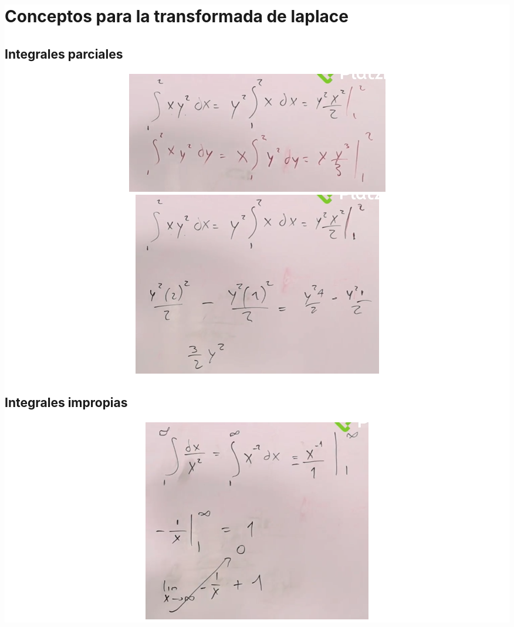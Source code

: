 # Conceptos para la transformada de laplace

## Integrales parciales

<div align="center">
  <img src="img/193.png">
</div>

<div align="center">
  <img src="img/194.png">
</div>

## Integrales impropias

<div align="center">
  <img src="img/195.png">
</div>
